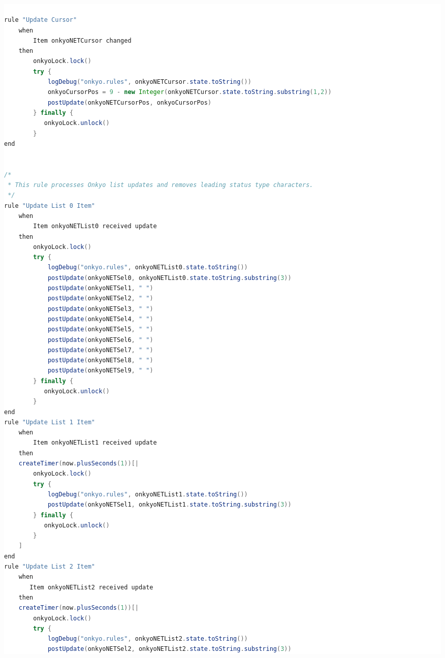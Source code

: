 ```java

rule "Update Cursor"
    when
        Item onkyoNETCursor changed
    then
        onkyoLock.lock()
        try {
            logDebug("onkyo.rules", onkyoNETCursor.state.toString())
            onkyoCursorPos = 9 - new Integer(onkyoNETCursor.state.toString.substring(1,2))
            postUpdate(onkyoNETCursorPos, onkyoCursorPos)
        } finally {
           onkyoLock.unlock()
        }
end


/*
 * This rule processes Onkyo list updates and removes leading status type characters.
 */
rule "Update List 0 Item"
    when
        Item onkyoNETList0 received update
    then
        onkyoLock.lock()
        try {
            logDebug("onkyo.rules", onkyoNETList0.state.toString())
            postUpdate(onkyoNETSel0, onkyoNETList0.state.toString.substring(3))             
            postUpdate(onkyoNETSel1, " ")               
            postUpdate(onkyoNETSel2, " ")               
            postUpdate(onkyoNETSel3, " ")               
            postUpdate(onkyoNETSel4, " ")               
            postUpdate(onkyoNETSel5, " ")               
            postUpdate(onkyoNETSel6, " ")               
            postUpdate(onkyoNETSel7, " ")               
            postUpdate(onkyoNETSel8, " ")               
            postUpdate(onkyoNETSel9, " ")               
        } finally {
           onkyoLock.unlock()
        }
end
rule "Update List 1 Item"
    when
        Item onkyoNETList1 received update
    then
    createTimer(now.plusSeconds(1))[|
        onkyoLock.lock()
        try {
            logDebug("onkyo.rules", onkyoNETList1.state.toString())
            postUpdate(onkyoNETSel1, onkyoNETList1.state.toString.substring(3))             
        } finally {
           onkyoLock.unlock()
        }
    ]
end
rule "Update List 2 Item"
    when
       Item onkyoNETList2 received update
    then
    createTimer(now.plusSeconds(1))[|
        onkyoLock.lock()
        try {
            logDebug("onkyo.rules", onkyoNETList2.state.toString())
            postUpdate(onkyoNETSel2, onkyoNETList2.state.toString.substring(3))             
```